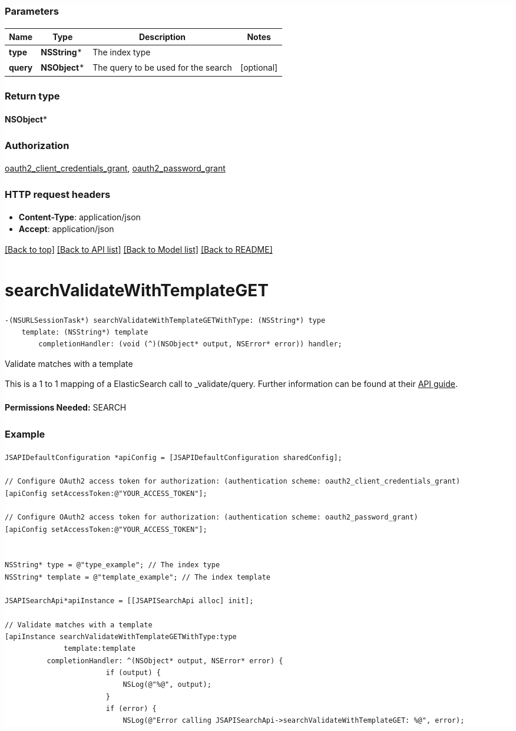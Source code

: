 
### Parameters

Name | Type | Description  | Notes
------------- | ------------- | ------------- | -------------
 **type** | **NSString***| The index type | 
 **query** | **NSObject***| The query to be used for the search | [optional] 

### Return type

**NSObject***

### Authorization

[oauth2_client_credentials_grant](../README.md#oauth2_client_credentials_grant), [oauth2_password_grant](../README.md#oauth2_password_grant)

### HTTP request headers

 - **Content-Type**: application/json
 - **Accept**: application/json

[[Back to top]](#) [[Back to API list]](../README.md#documentation-for-api-endpoints) [[Back to Model list]](../README.md#documentation-for-models) [[Back to README]](../README.md)

# **searchValidateWithTemplateGET**
```objc
-(NSURLSessionTask*) searchValidateWithTemplateGETWithType: (NSString*) type
    template: (NSString*) template
        completionHandler: (void (^)(NSObject* output, NSError* error)) handler;
```

Validate matches with a template

This is a 1 to 1 mapping of a ElasticSearch call to _validate/query.  Further information can be found at their <a href='https://www.elastic.co/guide/en/elasticsearch/reference/current/search-validate.html'>API guide</a>. <br><br><b>Permissions Needed:</b> SEARCH

### Example 
```objc
JSAPIDefaultConfiguration *apiConfig = [JSAPIDefaultConfiguration sharedConfig];

// Configure OAuth2 access token for authorization: (authentication scheme: oauth2_client_credentials_grant)
[apiConfig setAccessToken:@"YOUR_ACCESS_TOKEN"];

// Configure OAuth2 access token for authorization: (authentication scheme: oauth2_password_grant)
[apiConfig setAccessToken:@"YOUR_ACCESS_TOKEN"];


NSString* type = @"type_example"; // The index type
NSString* template = @"template_example"; // The index template

JSAPISearchApi*apiInstance = [[JSAPISearchApi alloc] init];

// Validate matches with a template
[apiInstance searchValidateWithTemplateGETWithType:type
              template:template
          completionHandler: ^(NSObject* output, NSError* error) {
                        if (output) {
                            NSLog(@"%@", output);
                        }
                        if (error) {
                            NSLog(@"Error calling JSAPISearchApi->searchValidateWithTemplateGET: %@", error);
```